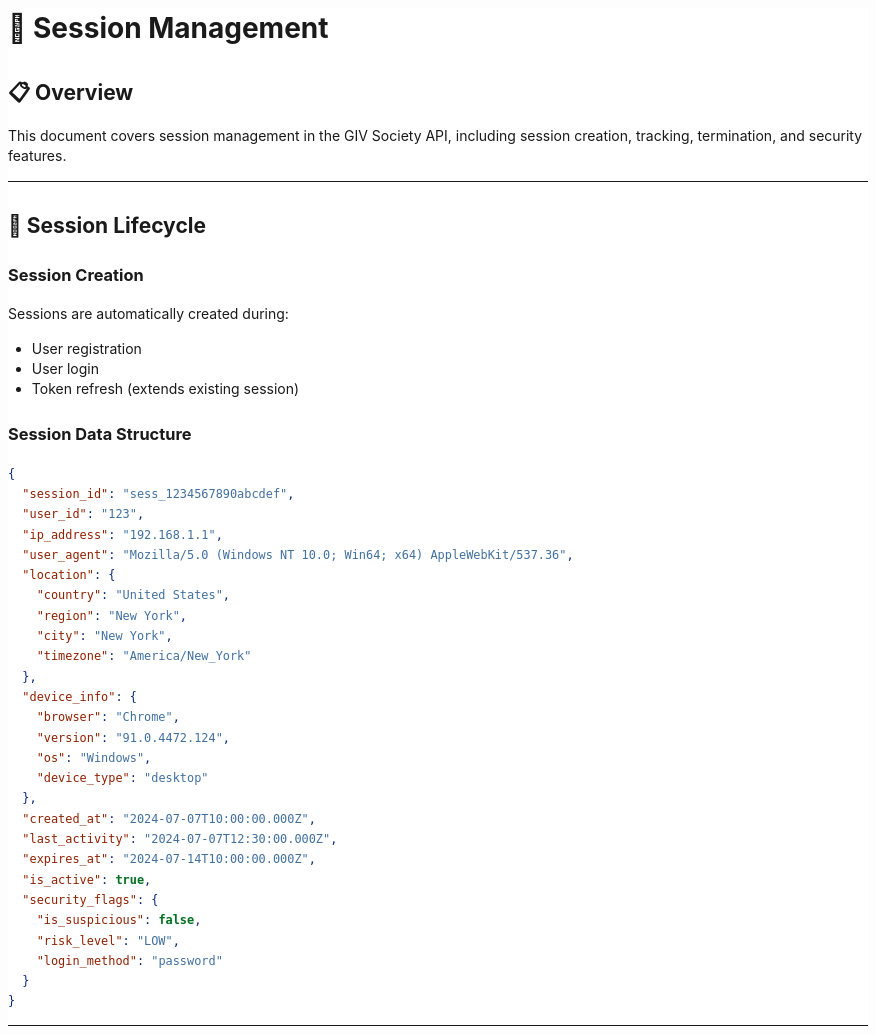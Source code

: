 # 🔗 **Session Management**

## 📋 **Overview**

This document covers session management in the GIV Society API, including session creation, tracking, termination, and security features.

---

## 🎯 **Session Lifecycle**

### **Session Creation**
Sessions are automatically created during:
- User registration
- User login
- Token refresh (extends existing session)

### **Session Data Structure**
```json
{
  "session_id": "sess_1234567890abcdef",
  "user_id": "123",
  "ip_address": "192.168.1.1",
  "user_agent": "Mozilla/5.0 (Windows NT 10.0; Win64; x64) AppleWebKit/537.36",
  "location": {
    "country": "United States",
    "region": "New York",
    "city": "New York",
    "timezone": "America/New_York"
  },
  "device_info": {
    "browser": "Chrome",
    "version": "91.0.4472.124",
    "os": "Windows",
    "device_type": "desktop"
  },
  "created_at": "2024-07-07T10:00:00.000Z",
  "last_activity": "2024-07-07T12:30:00.000Z",
  "expires_at": "2024-07-14T10:00:00.000Z",
  "is_active": true,
  "security_flags": {
    "is_suspicious": false,
    "risk_level": "LOW",
    "login_method": "password"
  }
}
```

---
